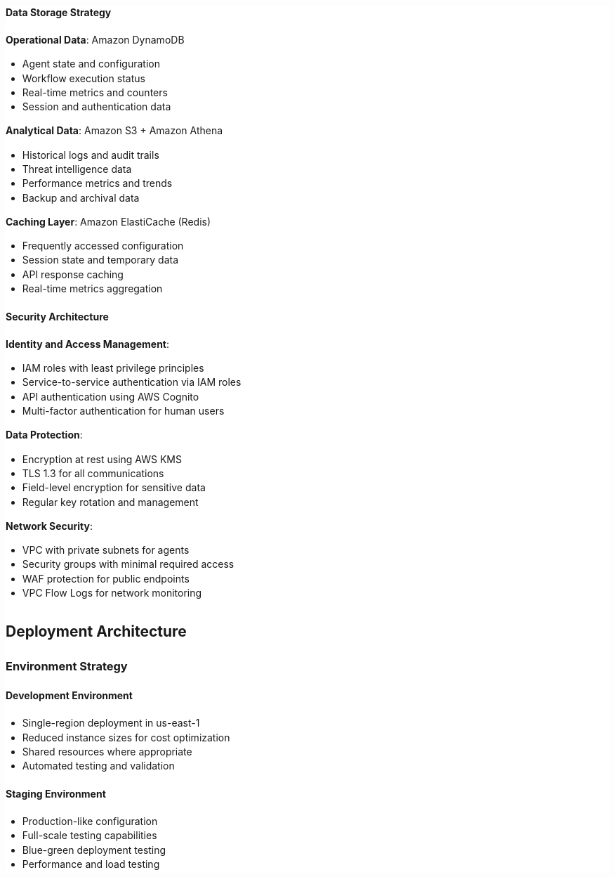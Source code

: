 #### Data Storage Strategy

**Operational Data**: Amazon DynamoDB
- Agent state and configuration
- Workflow execution status
- Real-time metrics and counters
- Session and authentication data

**Analytical Data**: Amazon S3 + Amazon Athena
- Historical logs and audit trails
- Threat intelligence data
- Performance metrics and trends
- Backup and archival data

**Caching Layer**: Amazon ElastiCache (Redis)
- Frequently accessed configuration
- Session state and temporary data
- API response caching
- Real-time metrics aggregation

#### Security Architecture

**Identity and Access Management**:
- IAM roles with least privilege principles
- Service-to-service authentication via IAM roles
- API authentication using AWS Cognito
- Multi-factor authentication for human users

**Data Protection**:
- Encryption at rest using AWS KMS
- TLS 1.3 for all communications
- Field-level encryption for sensitive data
- Regular key rotation and management

**Network Security**:
- VPC with private subnets for agents
- Security groups with minimal required access
- WAF protection for public endpoints
- VPC Flow Logs for network monitoring

## Deployment Architecture

### Environment Strategy

#### Development Environment
- Single-region deployment in us-east-1
- Reduced instance sizes for cost optimization
- Shared resources where appropriate
- Automated testing and validation

#### Staging Environment
- Production-like configuration
- Full-scale testing capabilities
- Blue-green deployment testing
- Performance and load testing
